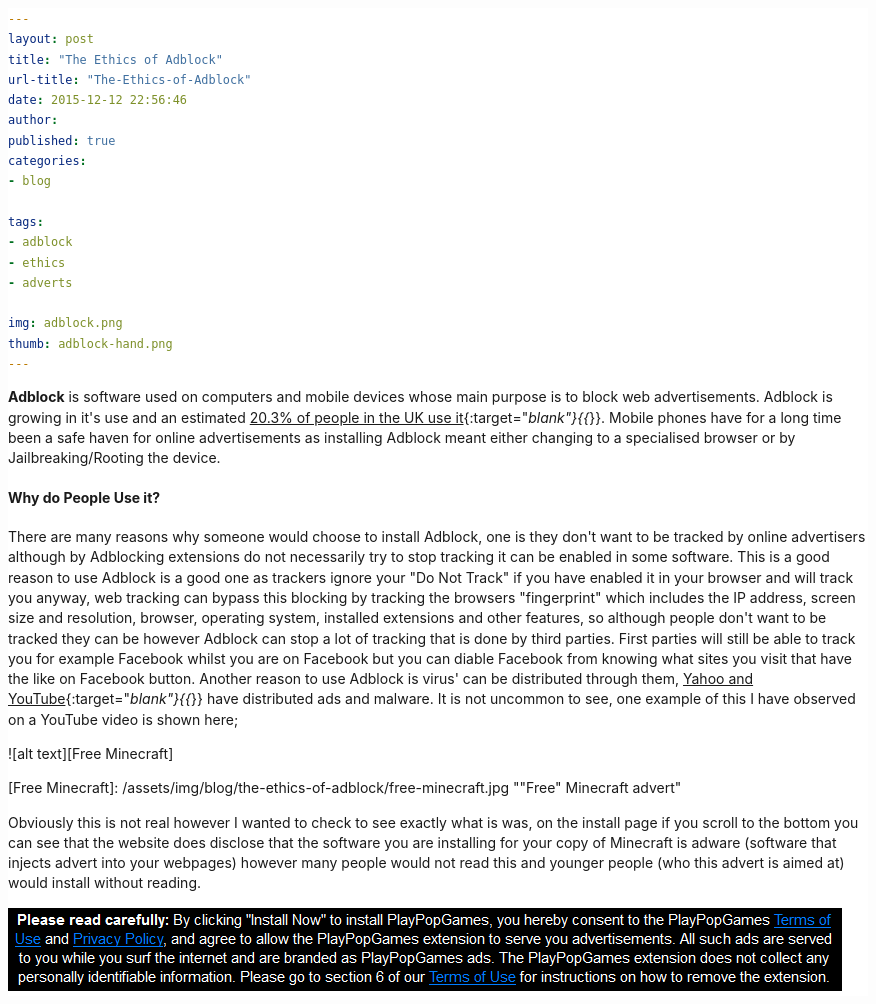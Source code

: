 ```yaml
---
layout: post
title: "The Ethics of Adblock"
url-title: "The-Ethics-of-Adblock"
date: 2015-12-12 22:56:46
author:
published: true
categories:
- blog

tags:
- adblock
- ethics
- adverts

img: adblock.png
thumb: adblock-hand.png
---
```


<b>Adblock</b> is software used on computers and mobile devices whose main purpose is to block web advertisements. Adblock is growing in it's use and an estimated [20.3% of people in the UK use it](https://blog.pagefair.com/2015/ad-blocking-report/){:target="_blank"}{{_}}. Mobile phones have for a long time been a safe haven for online advertisements as installing Adblock meant either changing to a specialised browser or by Jailbreaking/Rooting the device.



#### Why do People Use it?
There are many reasons why someone would choose to install Adblock, one is they don't want to be tracked by online advertisers although by Adblocking extensions do not necessarily try to stop tracking it can be enabled in some software. This is a good reason to use Adblock is a good one as trackers ignore your "Do Not Track" if you have enabled it in your browser and will track you anyway, web tracking can bypass this blocking by tracking the browsers "fingerprint" which includes the IP address, screen size and resolution, browser, operating system, installed extensions and other features, so although people don't want to be tracked they can be however Adblock can stop a lot of tracking that is done by third parties. First parties will still be able to track you for example Facebook whilst you are on Facebook but you can diable Facebook from knowing what sites you visit that have the like on Facebook button. Another reason to use Adblock is virus' can be distributed through them, [Yahoo and YouTube](http://www.bloomberg.com/news/articles/2014-05-14/self-regulation-fails-to-curb-web-ad-abuses-panel-says){:target="_blank"}{{_}} have distributed ads and malware. It is not uncommon to see, one example of this I have observed on a YouTube video is shown here;

![alt text][Free Minecraft]

[Free Minecraft]: /assets/img/blog/the-ethics-of-adblock/free-minecraft.jpg ""Free" Minecraft advert"

Obviously this is not real however I wanted to check to see exactly what is was, on the install page if you scroll to the bottom you can see that the website does disclose that the software you are installing for your copy of Minecraft is adware (software that injects advert into your webpages) however many people would not read this and younger people (who this advert is aimed at) would install without reading.

![alt text][Adware notice]


[Adware notice]: /assets/img/blog/the-ethics-of-adblock/adware-notice.png "Test showing that it is adware"
[Annoying mobile adverts]: /assets/img/blog/the-ethics-of-adblock/phone-adverts-50.jpg "Annoying mobile adverts"